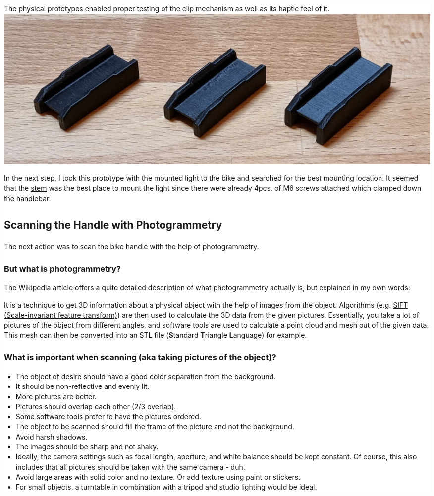 The physical prototypes enabled proper testing of the clip mechanism as well as its haptic feel of it.
![picture of the 3D printed prototypes](images/3d_printed_prototypes.webp)

In the next step, I took this prototype with the mounted light to the bike and searched for the best mounting location. It seemed that the [stem](https://en.wikipedia.org/wiki/Stem_(bicycle_part)) was the best place to mount the light since there were already 4pcs. of M6 screws attached which clamped down the handlebar.

## Scanning the Handle with Photogrammetry
The next action was to scan the bike handle with the help of photogrammetry.

### But what is photogrammetry?

The [Wikipedia article](https://en.wikipedia.org/wiki/Photogrammetry) offers a quite detailed description of what photogrammetry actually is, but explained in my own words:

It is a technique to get 3D information about a physical object with the help of images from the object. Algorithms (e.g. [SIFT (Scale-invariant feature transform)](https://en.wikipedia.org/wiki/Scale-invariant_feature_transform)) are then used to calculate the 3D data from the given pictures. Essentially, you take a lot of pictures of the object from different angles, and software tools are used to calculate a point cloud and mesh out of the given data. This mesh can then be converted into an STL file (**S**tandard **T**riangle **L**anguage) for example.

### What is important when scanning (aka taking pictures of the object)?
* The object of desire should have a good color separation from the background.
* It should be non-reflective and evenly lit.
* More pictures are better.
* Pictures should overlap each other (2/3 overlap).
* Some software tools prefer to have the pictures ordered.
* The object to be scanned should fill the frame of the picture and not the background.
* Avoid harsh shadows.
* The images should be sharp and not shaky.
* Ideally, the camera settings such as focal length, aperture, and white balance should be kept constant. Of course, this also includes that all pictures should be taken with the same camera - duh.
* Avoid large areas with solid color and no texture. Or add texture using paint or stickers.
* For small objects, a turntable in combination with a tripod and studio lighting would be ideal.
